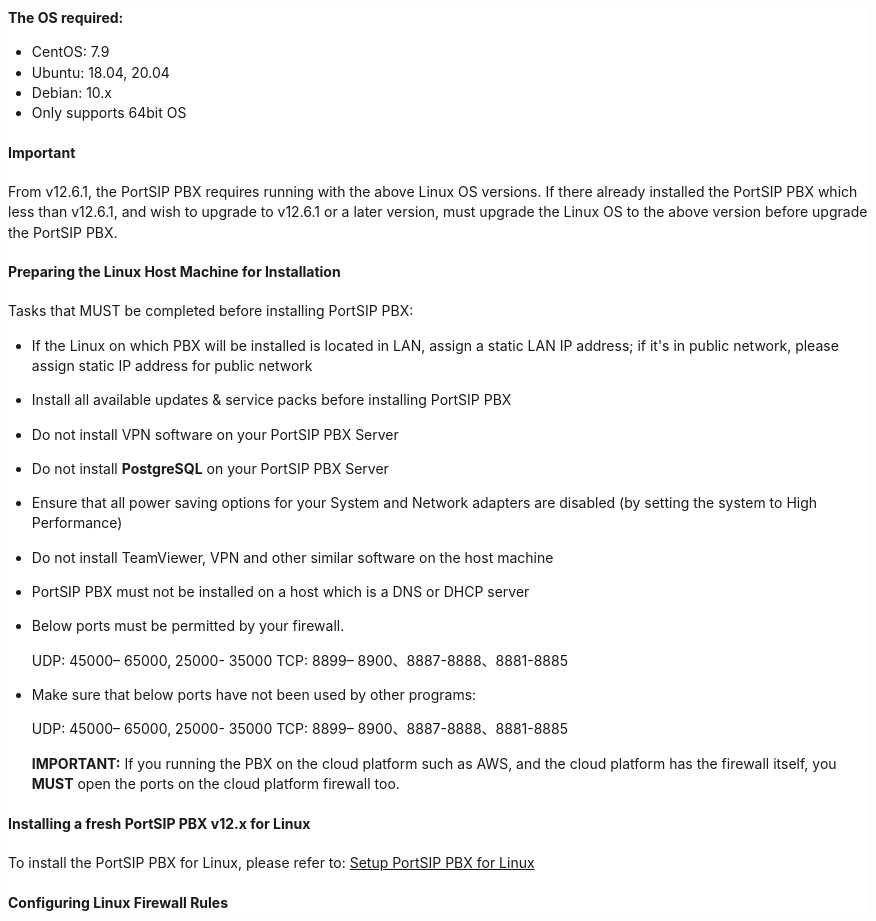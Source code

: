 **The OS required:**

- CentOS: 7.9
- Ubuntu: 18.04, 20.04
- Debian: 10.x
- Only supports 64bit OS



#### Important

From v12.6.1, the PortSIP PBX requires running with the above Linux OS versions. If there already installed the PortSIP PBX which less than v12.6.1, and wish to upgrade to v12.6.1 or a later version, must upgrade the Linux OS to the above version before upgrade the PortSIP PBX.



#### Preparing the Linux Host Machine for Installation

Tasks that MUST be completed before installing PortSIP PBX:

+ If the Linux on which PBX will be installed is located in LAN, assign a static LAN IP address; if it's in public network, please assign static IP address for public network

+ Install all available updates & service packs before installing PortSIP PBX

+ Do not install VPN software on your PortSIP PBX Server

+ Do not install **PostgreSQL** on your PortSIP PBX Server

+ Ensure that all power saving options for your System and Network adapters are disabled (by setting the system to High Performance)

+ Do not install TeamViewer, VPN and other similar software on the host machine

+ PortSIP PBX must not be installed on a host which is a DNS or DHCP server

+ Below ports must be permitted by your firewall.
  
  UDP: 45000– 65000, 25000-  35000
  TCP: 8899– 8900、8887-8888、8881-8885
  
+ Make sure that below ports have not been used by other programs:

  UDP: 45000– 65000, 25000-  35000
  TCP: 8899– 8900、8887-8888、8881-8885

  
  
  **IMPORTANT:** If you running the PBX on the cloud platform such as AWS, and the cloud platform has the firewall itself, you **MUST** open the ports on the cloud platform firewall too.
  
  

#### Installing a fresh PortSIP PBX v12.x for Linux

To install the PortSIP PBX for Linux, please refer to: [Setup PortSIP PBX for Linux](https://support.portsip.com/knowledge-base/setup-portsip-pbx-linux)



#### Configuring Linux Firewall Rules
